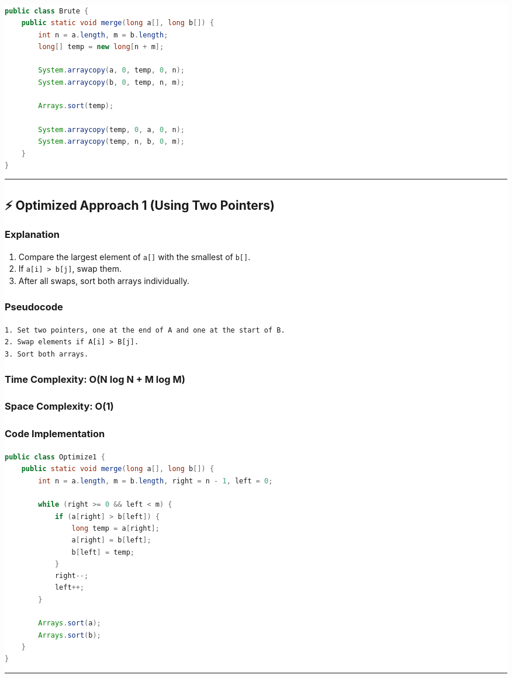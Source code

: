 ```java
public class Brute {
    public static void merge(long a[], long b[]) {
        int n = a.length, m = b.length;
        long[] temp = new long[n + m];
        
        System.arraycopy(a, 0, temp, 0, n);
        System.arraycopy(b, 0, temp, n, m);
        
        Arrays.sort(temp);
        
        System.arraycopy(temp, 0, a, 0, n);
        System.arraycopy(temp, n, b, 0, m);
    }
}
```

---

## ⚡ Optimized Approach 1 (Using Two Pointers)

### **Explanation**

1. Compare the largest element of `a[]` with the smallest of `b[]`.
2. If `a[i] > b[j]`, swap them.
3. After all swaps, sort both arrays individually.

### **Pseudocode**

```plaintext
1. Set two pointers, one at the end of A and one at the start of B.
2. Swap elements if A[i] > B[j].
3. Sort both arrays.
```

### **Time Complexity:** O(N log N + M log M)

### **Space Complexity:** O(1)

### **Code Implementation**

```java
public class Optimize1 {
    public static void merge(long a[], long b[]) {
        int n = a.length, m = b.length, right = n - 1, left = 0;
        
        while (right >= 0 && left < m) {
            if (a[right] > b[left]) {
                long temp = a[right];
                a[right] = b[left];
                b[left] = temp;
            }
            right--;
            left++;
        }
        
        Arrays.sort(a);
        Arrays.sort(b);
    }
}
```

---